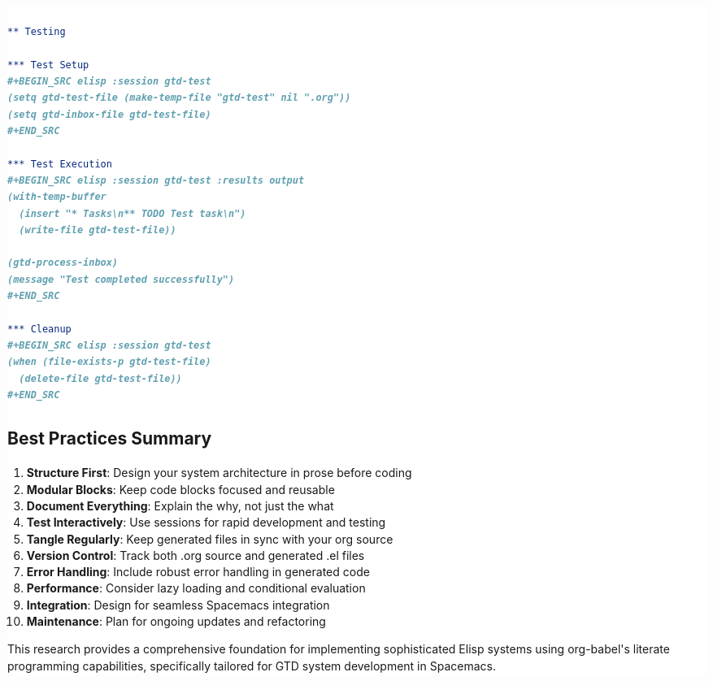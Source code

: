 ```org

** Testing

*** Test Setup
#+BEGIN_SRC elisp :session gtd-test
(setq gtd-test-file (make-temp-file "gtd-test" nil ".org"))
(setq gtd-inbox-file gtd-test-file)
#+END_SRC

*** Test Execution
#+BEGIN_SRC elisp :session gtd-test :results output
(with-temp-buffer
  (insert "* Tasks\n** TODO Test task\n")
  (write-file gtd-test-file))

(gtd-process-inbox)
(message "Test completed successfully")
#+END_SRC

*** Cleanup
#+BEGIN_SRC elisp :session gtd-test
(when (file-exists-p gtd-test-file)
  (delete-file gtd-test-file))
#+END_SRC
```

## Best Practices Summary

1. **Structure First**: Design your system architecture in prose before coding
2. **Modular Blocks**: Keep code blocks focused and reusable
3. **Document Everything**: Explain the why, not just the what
4. **Test Interactively**: Use sessions for rapid development and testing
5. **Tangle Regularly**: Keep generated files in sync with your org source
6. **Version Control**: Track both .org source and generated .el files
7. **Error Handling**: Include robust error handling in generated code
8. **Performance**: Consider lazy loading and conditional evaluation
9. **Integration**: Design for seamless Spacemacs integration
10. **Maintenance**: Plan for ongoing updates and refactoring

This research provides a comprehensive foundation for implementing sophisticated Elisp systems using org-babel's literate programming capabilities, specifically tailored for GTD system development in Spacemacs.